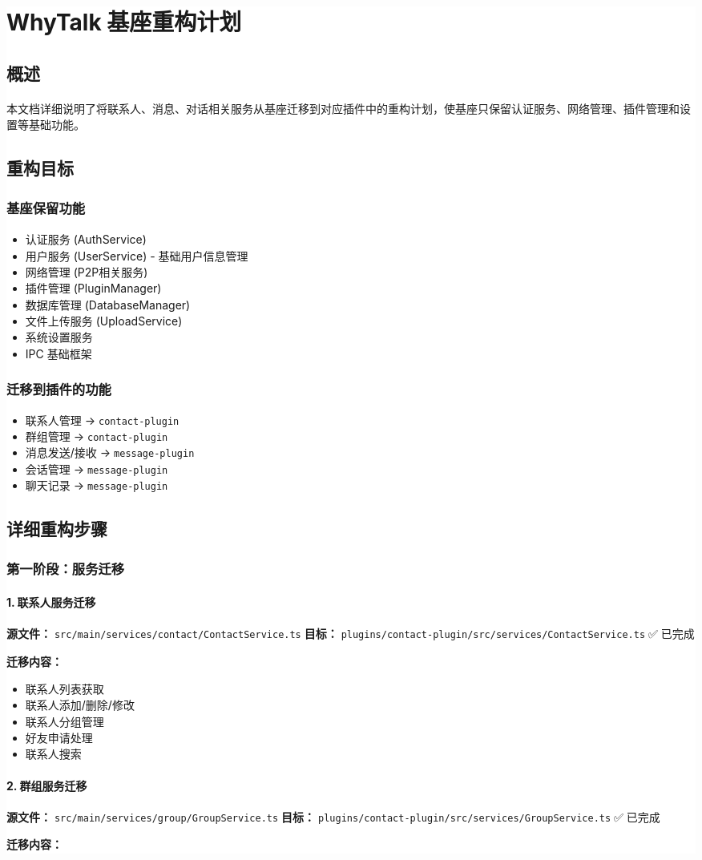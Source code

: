 # WhyTalk 基座重构计划

## 概述

本文档详细说明了将联系人、消息、对话相关服务从基座迁移到对应插件中的重构计划，使基座只保留认证服务、网络管理、插件管理和设置等基础功能。

## 重构目标

### 基座保留功能

- 认证服务 (AuthService)
- 用户服务 (UserService) - 基础用户信息管理
- 网络管理 (P2P相关服务)
- 插件管理 (PluginManager)
- 数据库管理 (DatabaseManager)
- 文件上传服务 (UploadService)
- 系统设置服务
- IPC 基础框架

### 迁移到插件的功能

- 联系人管理 → `contact-plugin`
- 群组管理 → `contact-plugin`
- 消息发送/接收 → `message-plugin`
- 会话管理 → `message-plugin`
- 聊天记录 → `message-plugin`

## 详细重构步骤

### 第一阶段：服务迁移

#### 1. 联系人服务迁移

**源文件：** `src/main/services/contact/ContactService.ts`
**目标：** `plugins/contact-plugin/src/services/ContactService.ts` ✅ 已完成

**迁移内容：**

- 联系人列表获取
- 联系人添加/删除/修改
- 联系人分组管理
- 好友申请处理
- 联系人搜索

#### 2. 群组服务迁移

**源文件：** `src/main/services/group/GroupService.ts`
**目标：** `plugins/contact-plugin/src/services/GroupService.ts` ✅ 已完成

**迁移内容：**
